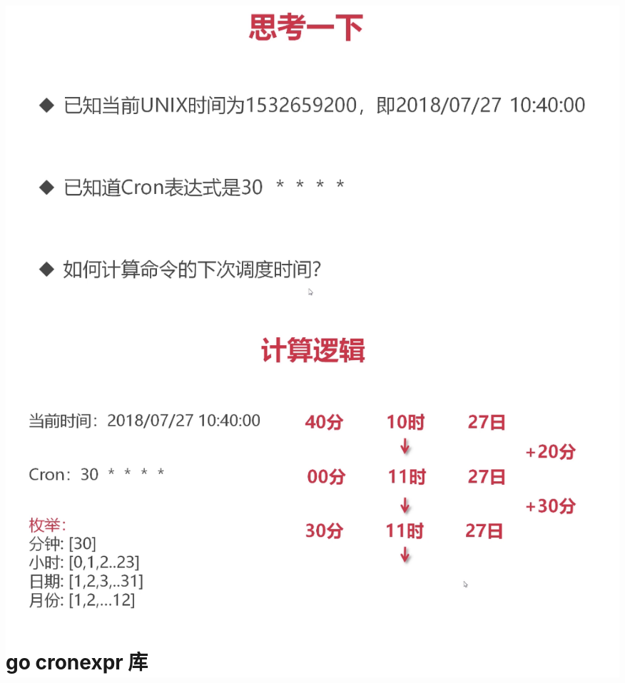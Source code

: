 ![1588426809052](crontab.assets/1588426809052.png)

![1588427006586](crontab.assets/1588427006586.png)

# go cronexpr 库
